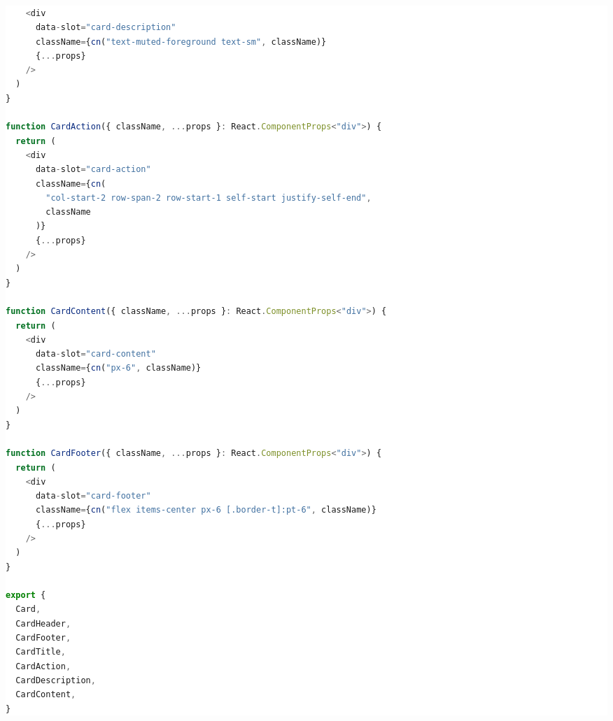 ```typescript
    <div
      data-slot="card-description"
      className={cn("text-muted-foreground text-sm", className)}
      {...props}
    />
  )
}

function CardAction({ className, ...props }: React.ComponentProps<"div">) {
  return (
    <div
      data-slot="card-action"
      className={cn(
        "col-start-2 row-span-2 row-start-1 self-start justify-self-end",
        className
      )}
      {...props}
    />
  )
}

function CardContent({ className, ...props }: React.ComponentProps<"div">) {
  return (
    <div
      data-slot="card-content"
      className={cn("px-6", className)}
      {...props}
    />
  )
}

function CardFooter({ className, ...props }: React.ComponentProps<"div">) {
  return (
    <div
      data-slot="card-footer"
      className={cn("flex items-center px-6 [.border-t]:pt-6", className)}
      {...props}
    />
  )
}

export {
  Card,
  CardHeader,
  CardFooter,
  CardTitle,
  CardAction,
  CardDescription,
  CardContent,
}
```
